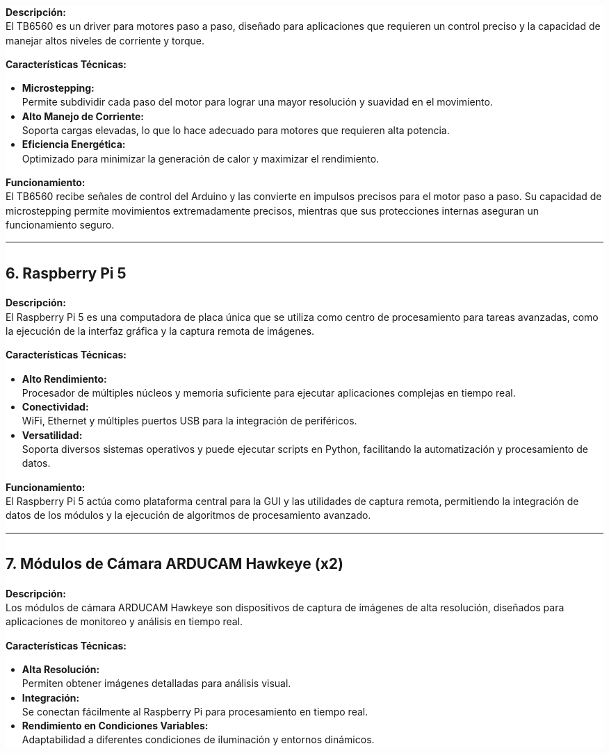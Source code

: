 **Descripción:**  
El TB6560 es un driver para motores paso a paso, diseñado para aplicaciones que requieren un control preciso y la capacidad de manejar altos niveles de corriente y torque.

**Características Técnicas:**

- **Microstepping:**  
  Permite subdividir cada paso del motor para lograr una mayor resolución y suavidad en el movimiento.
- **Alto Manejo de Corriente:**  
  Soporta cargas elevadas, lo que lo hace adecuado para motores que requieren alta potencia.
- **Eficiencia Energética:**  
  Optimizado para minimizar la generación de calor y maximizar el rendimiento.
  
**Funcionamiento:**  
El TB6560 recibe señales de control del Arduino y las convierte en impulsos precisos para el motor paso a paso. Su capacidad de microstepping permite movimientos extremadamente precisos, mientras que sus protecciones internas aseguran un funcionamiento seguro.

---

## 6. Raspberry Pi 5

**Descripción:**  
El Raspberry Pi 5 es una computadora de placa única que se utiliza como centro de procesamiento para tareas avanzadas, como la ejecución de la interfaz gráfica y la captura remota de imágenes.

**Características Técnicas:**

- **Alto Rendimiento:**  
  Procesador de múltiples núcleos y memoria suficiente para ejecutar aplicaciones complejas en tiempo real.
- **Conectividad:**  
  WiFi, Ethernet y múltiples puertos USB para la integración de periféricos.
- **Versatilidad:**  
  Soporta diversos sistemas operativos y puede ejecutar scripts en Python, facilitando la automatización y procesamiento de datos.
  
**Funcionamiento:**  
El Raspberry Pi 5 actúa como plataforma central para la GUI y las utilidades de captura remota, permitiendo la integración de datos de los módulos y la ejecución de algoritmos de procesamiento avanzado.

---

## 7. Módulos de Cámara ARDUCAM Hawkeye (x2)

**Descripción:**  
Los módulos de cámara ARDUCAM Hawkeye son dispositivos de captura de imágenes de alta resolución, diseñados para aplicaciones de monitoreo y análisis en tiempo real.

**Características Técnicas:**

- **Alta Resolución:**  
  Permiten obtener imágenes detalladas para análisis visual.
- **Integración:**  
  Se conectan fácilmente al Raspberry Pi para procesamiento en tiempo real.
- **Rendimiento en Condiciones Variables:**  
  Adaptabilidad a diferentes condiciones de iluminación y entornos dinámicos.
  